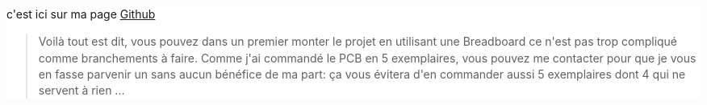 c'est ici sur ma page [Github](https://github.com/papsdroidfr/raspberry_clignodroid)

> Voilà tout est dit, vous pouvez dans un premier monter le projet en utilisant une Breadboard ce n'est pas trop compliqué comme branchements à faire. Comme j'ai commandé le PCB en 5 exemplaires, vous pouvez me contacter pour que je vous en fasse parvenir un sans aucun bénéfice de ma part: ça vous évitera d'en commander aussi 5 exemplaires dont 4 qui ne servent à rien ...
